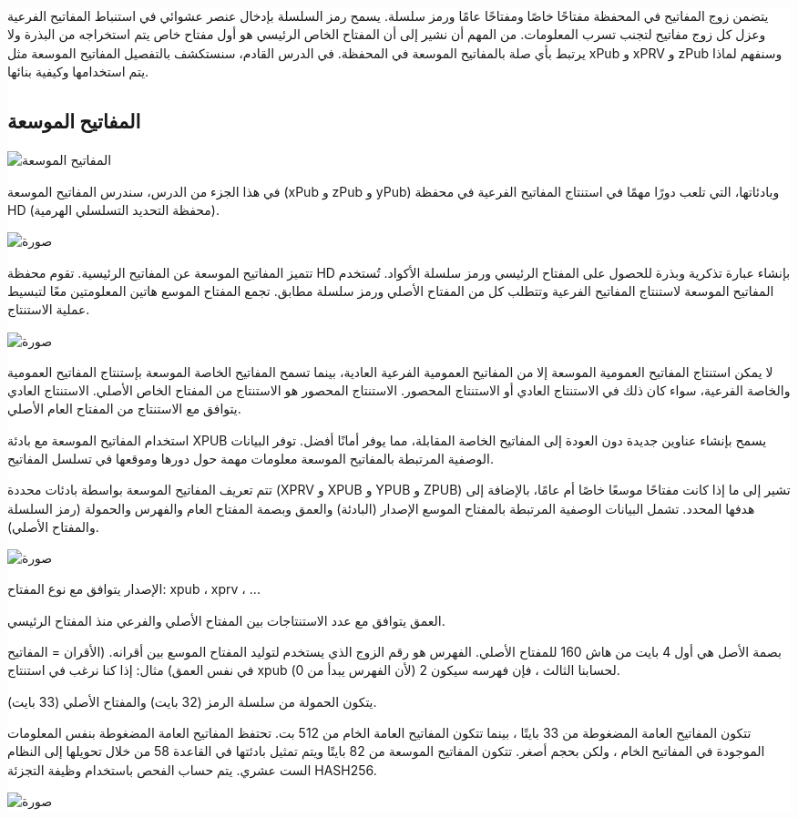 يتضمن زوج المفاتيح في المحفظة مفتاحًا خاصًا ومفتاحًا عامًا ورمز سلسلة. يسمح رمز السلسلة بإدخال عنصر عشوائي في استنباط المفاتيح الفرعية وعزل كل زوج مفاتيح لتجنب تسرب المعلومات.
من المهم أن نشير إلى أن المفتاح الخاص الرئيسي هو أول مفتاح خاص يتم استخراجه من البذرة ولا يرتبط بأي صلة بالمفاتيح الموسعة في المحفظة.
في الدرس القادم، سنستكشف بالتفصيل المفاتيح الموسعة مثل xPub و xPRV و zPub وسنفهم لماذا يتم استخدامها وكيفية بنائها.

## المفاتيح الموسعة

![المفاتيح الموسعة](https://youtu.be/TRz760E_zUY)

في هذا الجزء من الدرس، سندرس المفاتيح الموسعة (xPub و zPub و yPub) وبادئاتها، التي تلعب دورًا مهمًا في استنتاج المفاتيح الفرعية في محفظة HD (محفظة التحديد التسلسلي الهرمية).

![صورة](assets/image/section4/3.JPG)

تتميز المفاتيح الموسعة عن المفاتيح الرئيسية. تقوم محفظة HD بإنشاء عبارة تذكرية وبذرة للحصول على المفتاح الرئيسي ورمز سلسلة الأكواد. تُستخدم المفاتيح الموسعة لاستنتاج المفاتيح الفرعية وتتطلب كل من المفتاح الأصلي ورمز سلسلة مطابق. تجمع المفتاح الموسع هاتين المعلومتين معًا لتبسيط عملية الاستنتاج.

![صورة](assets/image/section4/4.JPG)

لا يمكن استنتاج المفاتيح العمومية الموسعة إلا من المفاتيح العمومية الفرعية العادية، بينما تسمح المفاتيح الخاصة الموسعة بإستنتاج المفاتيح العمومية والخاصة الفرعية، سواء كان ذلك في الاستنتاج العادي أو الاستنتاج المحصور.
الاستنتاج المحصور هو الاستنتاج من المفتاح الخاص الأصلي. الاستنتاج العادي يتوافق مع الاستنتاج من المفتاح العام الأصلي.

استخدام المفاتيح الموسعة مع بادئة XPUB يسمح بإنشاء عناوين جديدة دون العودة إلى المفاتيح الخاصة المقابلة، مما يوفر أمانًا أفضل. توفر البيانات الوصفية المرتبطة بالمفاتيح الموسعة معلومات مهمة حول دورها وموقعها في تسلسل المفاتيح.

تتم تعريف المفاتيح الموسعة بواسطة بادئات محددة (XPRV و XPUB و YPUB و ZPUB) تشير إلى ما إذا كانت مفتاحًا موسعًا خاصًا أم عامًا، بالإضافة إلى هدفها المحدد. تشمل البيانات الوصفية المرتبطة بالمفتاح الموسع الإصدار (البادئة) والعمق وبصمة المفتاح العام والفهرس والحمولة (رمز السلسلة والمفتاح الأصلي).

![صورة](assets/image/section4/5.JPG)

الإصدار يتوافق مع نوع المفتاح: xpub ، xprv ، ...

العمق يتوافق مع عدد الاستنتاجات بين المفتاح الأصلي والفرعي منذ المفتاح الرئيسي.

بصمة الأصل هي أول 4 بايت من هاش 160 للمفتاح الأصلي.
الفهرس هو رقم الزوج الذي يستخدم لتوليد المفتاح الموسع بين أقرانه. (الأقران = المفاتيح في نفس العمق) مثال: إذا كنا نرغب في استنتاج xpub لحسابنا الثالث ، فإن فهرسه سيكون 2 (لأن الفهرس يبدأ من 0).

يتكون الحمولة من سلسلة الرمز (32 بايت) والمفتاح الأصلي (33 بايت).

تتكون المفاتيح العامة المضغوطة من 33 بايتًا ، بينما تتكون المفاتيح العامة الخام من 512 بت. تحتفظ المفاتيح العامة المضغوطة بنفس المعلومات الموجودة في المفاتيح الخام ، ولكن بحجم أصغر. تتكون المفاتيح الموسعة من 82 بايتًا ويتم تمثيل بادئتها في القاعدة 58 من خلال تحويلها إلى النظام الست عشري. يتم حساب الفحص باستخدام وظيفة التجزئة HASH256.

![صورة](assets/image/section4/6.JPG)
